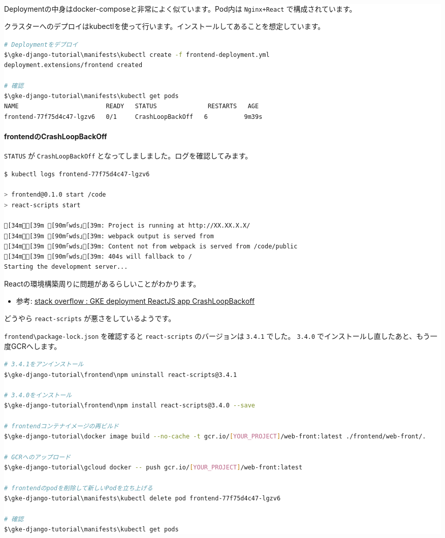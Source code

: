 Deploymentの中身はdocker-composeと非常によく似ています。Pod内は `Nginx+React` で構成されています。

クラスターへのデプロイはkubectlを使って行います。インストールしてあることを想定しています。

``` sh
# Deploymentをデプロイ
$\gke-django-tutorial\manifests\kubectl create -f frontend-deployment.yml
deployment.extensions/frontend created

# 確認
$\gke-django-tutorial\manifests\kubectl get pods
NAME                        READY   STATUS              RESTARTS   AGE
frontend-77f75d4c47-lgzv6   0/1     CrashLoopBackOff   6          9m39s
```

#### frontendのCrashLoopBackOff

`STATUS` が `CrashLoopBackOff` となってしましました。ログを確認してみます。

``` sh
$ kubectl logs frontend-77f75d4c47-lgzv6

> frontend@0.1.0 start /code
> react-scripts start

[34mℹ[39m [90m｢wds｣[39m: Project is running at http://XX.XX.X.X/
[34mℹ[39m [90m｢wds｣[39m: webpack output is served from
[34mℹ[39m [90m｢wds｣[39m: Content not from webpack is served from /code/public
[34mℹ[39m [90m｢wds｣[39m: 404s will fallback to /
Starting the development server...
```

Reactの環境構築周りに問題があるらしいことがわかります。

* 参考: [stack overflow : GKE deployment ReactJS app CrashLoopBackoff](https://stackoverflow.com/questions/61463529/gke-deployment-reactjs-app-crashloopbackoff)

どうやら `react-scripts` が悪さをしているようです。

`frontend\package-lock.json` を確認すると `react-scripts` のバージョンは `3.4.1` でした。
`3.4.0` でインストールし直したあと、もう一度GCRへします。

``` sh
# 3.4.1をアンインストール
$\gke-django-tutorial\frontend\npm uninstall react-scripts@3.4.1

# 3.4.0をインストール
$\gke-django-tutorial\frontend\npm install react-scripts@3.4.0 --save

# frontendコンテナイメージの再ビルド
$\gke-django-tutorial\docker image build --no-cache -t gcr.io/[YOUR_PROJECT]/web-front:latest ./frontend/web-front/.

# GCRへのアップロード
$\gke-django-tutorial\gcloud docker -- push gcr.io/[YOUR_PROJECT]/web-front:latest

# frontendのpodを削除して新しいPodを立ち上げる
$\gke-django-tutorial\manifests\kubectl delete pod frontend-77f75d4c47-lgzv6

# 確認
$\gke-django-tutorial\manifests\kubectl get pods

```
